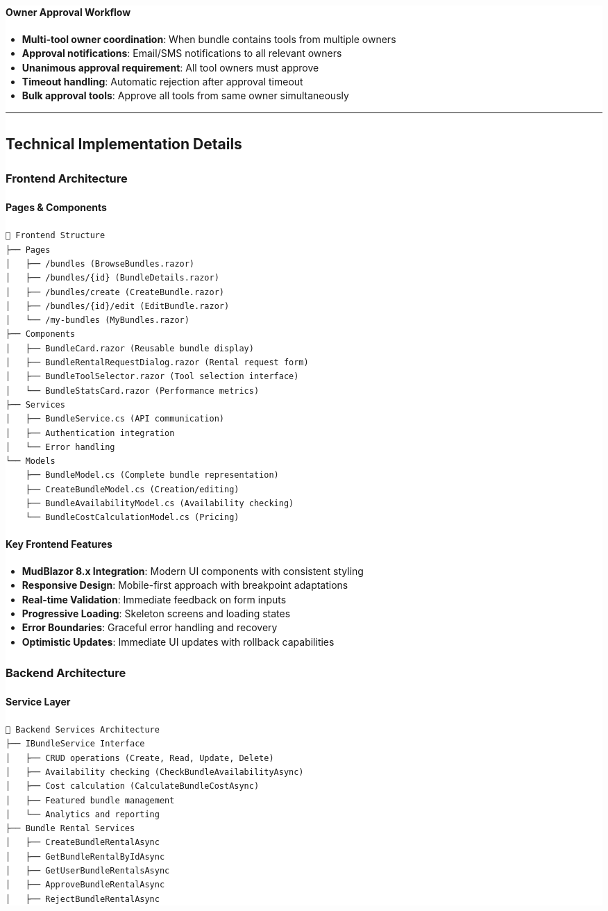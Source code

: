 #### Owner Approval Workflow
- **Multi-tool owner coordination**: When bundle contains tools from multiple owners
- **Approval notifications**: Email/SMS notifications to all relevant owners
- **Unanimous approval requirement**: All tool owners must approve
- **Timeout handling**: Automatic rejection after approval timeout
- **Bulk approval tools**: Approve all tools from same owner simultaneously

---

## Technical Implementation Details

### Frontend Architecture

#### Pages & Components
```
📱 Frontend Structure
├── Pages
│   ├── /bundles (BrowseBundles.razor)
│   ├── /bundles/{id} (BundleDetails.razor)
│   ├── /bundles/create (CreateBundle.razor)
│   ├── /bundles/{id}/edit (EditBundle.razor)
│   └── /my-bundles (MyBundles.razor)
├── Components
│   ├── BundleCard.razor (Reusable bundle display)
│   ├── BundleRentalRequestDialog.razor (Rental request form)
│   ├── BundleToolSelector.razor (Tool selection interface)
│   └── BundleStatsCard.razor (Performance metrics)
├── Services
│   ├── BundleService.cs (API communication)
│   ├── Authentication integration
│   └── Error handling
└── Models
    ├── BundleModel.cs (Complete bundle representation)
    ├── CreateBundleModel.cs (Creation/editing)
    ├── BundleAvailabilityModel.cs (Availability checking)
    └── BundleCostCalculationModel.cs (Pricing)
```

#### Key Frontend Features
- **MudBlazor 8.x Integration**: Modern UI components with consistent styling
- **Responsive Design**: Mobile-first approach with breakpoint adaptations
- **Real-time Validation**: Immediate feedback on form inputs
- **Progressive Loading**: Skeleton screens and loading states
- **Error Boundaries**: Graceful error handling and recovery
- **Optimistic Updates**: Immediate UI updates with rollback capabilities

### Backend Architecture

#### Service Layer
```
🔧 Backend Services Architecture
├── IBundleService Interface
│   ├── CRUD operations (Create, Read, Update, Delete)
│   ├── Availability checking (CheckBundleAvailabilityAsync)
│   ├── Cost calculation (CalculateBundleCostAsync)
│   ├── Featured bundle management
│   └── Analytics and reporting
├── Bundle Rental Services
│   ├── CreateBundleRentalAsync
│   ├── GetBundleRentalByIdAsync
│   ├── GetUserBundleRentalsAsync
│   ├── ApproveBundleRentalAsync
│   ├── RejectBundleRentalAsync
```